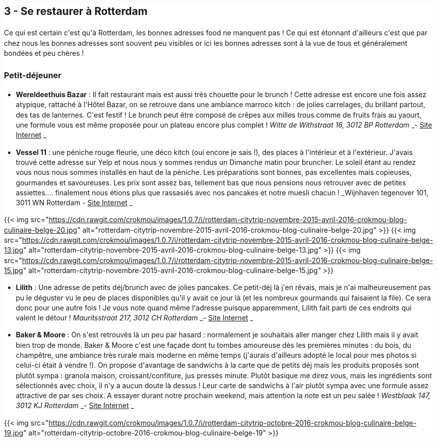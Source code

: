 ## 3 - Se restaurer à Rotterdam

Ce qui est certain c'est qu'à Rotterdam, les bonnes adresses food ne manquent pas ! Ce qui est étonnant d'ailleurs c'est que par chez nous les bonnes adresses sont souvent peu visibles or ici les bonnes adresses sont à la vue de tous et généralement bondées et peu chères !

### Petit-déjeuner

*   **Wereldeethuis Bazar** : Il fait restaurant mais est aussi très chouette pour le brunch ! Cette adresse est encore une fois assez atypique, rattaché à l'Hôtel Bazar, on se retrouve dans une ambiance marroco kitch : de jolies carrelages, du brillant partout, des tas de lanternes. C'est festif ! Le brunch peut être composé de crêpes aux milles trous comme de fruits frais au yaourt, une formule vous est même proposée pour un plateau encore plus complet ! _Witte de Withstraat 16, 3012 BP Rotterdam_ _- [Site Internet](http://www.hotelbazar.nl/) _

*   **Vessel 11** : une péniche rouge fleurie, une déco kitch (oui encore je sais !), des places à l'intérieur et à l'extérieur. J'avais trouvé cette adresse sur Yelp et nous nous y sommes rendus un Dimanche matin pour bruncher. Le soleil étant au rendez vous nous nous sommes installés en haut de la péniche. Les préparations sont bonnes, pas excellentes mais copieuses, gourmandes et savoureuses. Les prix sont assez bas, tellement bas que nous pensions nous retrouver avec de petites assiettes.... finalement nous étions plus que rassasiés avec nos pancakes et notre muesli chacun ! _Wijnhaven tegenover 101, 3011 WN Rotterdam - [Site Internet](http://vessel11.nl) _

{{< img src="https://cdn.rawgit.com/crokmou/images/1.0.7/i/rotterdam-citytrip-novembre-2015-avril-2016-crokmou-blog-culinaire-belge-20.jpg" alt="rotterdam-citytrip-novembre-2015-avril-2016-crokmou-blog-culinaire-belge-20.jpg" >}} {{< img src="https://cdn.rawgit.com/crokmou/images/1.0.7/i/rotterdam-citytrip-novembre-2015-avril-2016-crokmou-blog-culinaire-belge-13.jpg" alt="rotterdam-citytrip-novembre-2015-avril-2016-crokmou-blog-culinaire-belge-13.jpg" >}} {{< img src="https://cdn.rawgit.com/crokmou/images/1.0.7/i/rotterdam-citytrip-novembre-2015-avril-2016-crokmou-blog-culinaire-belge-15.jpg" alt="rotterdam-citytrip-novembre-2015-avril-2016-crokmou-blog-culinaire-belge-15.jpg" >}}

*   **Lilith** : Une adresse de petits déj/brunch avec de jolies pancakes. Ce petit-déj là j'en rêvais, mais je n'ai malheureusement pas pu le déguster vu le peu de places disponibles qu'il y avait ce jour là (et les nombreux gourmands qui faisaient la file). Ce sera donc pour une autre fois ! Je vous note quand même l'adresse puisque apparemment, Lilith fait parti de ces endroits qui valent le détour ! _Mauritsstraat 217, 3012 CH Rotterdam_ _- [Site Internet](https://www.facebook.com/lilithcoffeerotterdam/) _

*   **Baker & Moore** : On s'est retrouvés là un peu par hasard : normalement je souhaitais aller manger chez Lilith mais il y avait bien trop de monde. Baker & Moore c'est une façade dont tu tombes amoureuse dès les premières minutes : du bois, du champêtre, une ambiance très rurale mais moderne en même temps (j'aurais d'ailleurs adopté le local pour mes photos si celui-ci était à vendre !). On propose d'avantage de sandwichs à la carte que de petits déj mais les produits proposés sont plutôt sympa : granola maison, croissant/confiture, jus pressés minute. Plutôt basique me direz vous, mais les ingrédients sont sélectionnés avec choix, il n'y a aucun doute là dessus ! Leur carte de sandwichs à l'air plutôt sympa avec une formule assez attractive de par ses choix. A essayer durant notre prochain weekend, mais attention la note est un peu salée ! _Westblaak 147, 3012 KJ Rotterdam_ _- [Site Internet](http://www.bakerandmoore.nl/) _

{{< img src="https://cdn.rawgit.com/crokmou/images/1.0.7/i/rotterdam-citytrip-octobre-2016-crokmou-blog-culinaire-belge-19.jpg" alt="rotterdam-citytrip-octobre-2016-crokmou-blog-culinaire-belge-19" >}}
